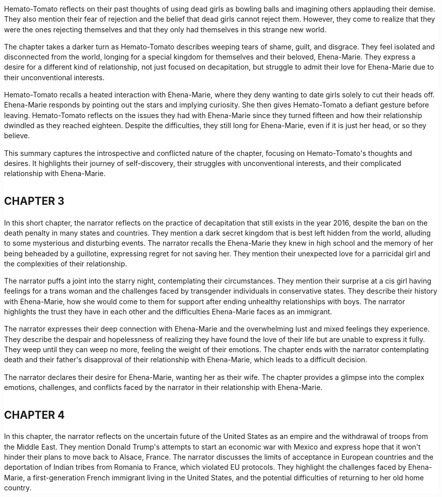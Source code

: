 Hemato-Tomato reflects on their past thoughts of using dead girls as bowling balls and imagining others applauding their demise. They also mention their fear of rejection and the belief that dead girls cannot reject them. However, they come to realize that they were the ones rejecting themselves and that they only had themselves in this strange new world.

The chapter takes a darker turn as Hemato-Tomato describes weeping tears of shame, guilt, and disgrace. They feel isolated and disconnected from the world, longing for a special kingdom for themselves and their beloved, Ehena-Marie. They express a desire for a different kind of relationship, not just focused on decapitation, but struggle to admit their love for Ehena-Marie due to their unconventional interests.

Hemato-Tomato recalls a heated interaction with Ehena-Marie, where they deny wanting to date girls solely to cut their heads off. Ehena-Marie responds by pointing out the stars and implying curiosity. She then gives Hemato-Tomato a defiant gesture before leaving. Hemato-Tomato reflects on the issues they had with Ehena-Marie since they turned fifteen and how their relationship dwindled as they reached eighteen. Despite the difficulties, they still long for Ehena-Marie, even if it is just her head, or so they believe.

This summary captures the introspective and conflicted nature of the chapter, focusing on Hemato-Tomato's thoughts and desires. It highlights their journey of self-discovery, their struggles with unconventional interests, and their complicated relationship with Ehena-Marie.


## CHAPTER 3
In this short chapter, the narrator reflects on the practice of decapitation that still exists in the year 2016, despite the ban on the death penalty in many states and countries. They mention a dark secret kingdom that is best left hidden from the world, alluding to some mysterious and disturbing events. The narrator recalls the Ehena-Marie they knew in high school and the memory of her being beheaded by a guillotine, expressing regret for not saving her. They mention their unexpected love for a parricidal girl and the complexities of their relationship.

The narrator puffs a joint into the starry night, contemplating their circumstances. They mention their surprise at a cis girl having feelings for a trans woman and the challenges faced by transgender individuals in conservative states. They describe their history with Ehena-Marie, how she would come to them for support after ending unhealthy relationships with boys. The narrator highlights the trust they have in each other and the difficulties Ehena-Marie faces as an immigrant.

The narrator expresses their deep connection with Ehena-Marie and the overwhelming lust and mixed feelings they experience. They describe the despair and hopelessness of realizing they have found the love of their life but are unable to express it fully. They weep until they can weep no more, feeling the weight of their emotions. The chapter ends with the narrator contemplating death and their father's disapproval of their relationship with Ehena-Marie, which leads to a difficult decision.

The narrator declares their desire for Ehena-Marie, wanting her as their wife. The chapter provides a glimpse into the complex emotions, challenges, and conflicts faced by the narrator in their relationship with Ehena-Marie.


## CHAPTER 4
In this chapter, the narrator reflects on the uncertain future of the United States as an empire and the withdrawal of troops from the Middle East. They mention Donald Trump's attempts to start an economic war with Mexico and express hope that it won't hinder their plans to move back to Alsace, France. The narrator discusses the limits of acceptance in European countries and the deportation of Indian tribes from Romania to France, which violated EU protocols. They highlight the challenges faced by Ehena-Marie, a first-generation French immigrant living in the United States, and the potential difficulties of returning to her old home country.
